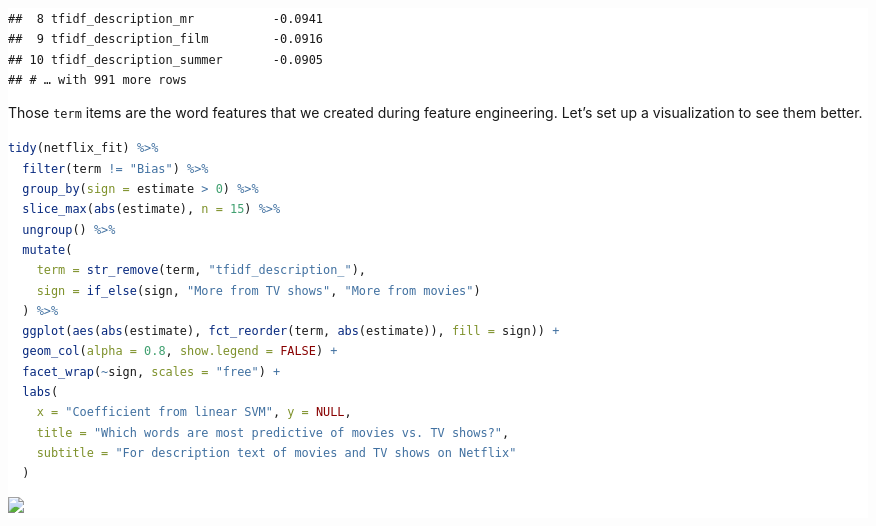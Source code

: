     ##  8 tfidf_description_mr           -0.0941
    ##  9 tfidf_description_film         -0.0916
    ## 10 tfidf_description_summer       -0.0905
    ## # … with 991 more rows

Those `term` items are the word features that we created during feature engineering. Let’s set up a visualization to see them better.

``` r
tidy(netflix_fit) %>%
  filter(term != "Bias") %>%
  group_by(sign = estimate > 0) %>%
  slice_max(abs(estimate), n = 15) %>%
  ungroup() %>%
  mutate(
    term = str_remove(term, "tfidf_description_"),
    sign = if_else(sign, "More from TV shows", "More from movies")
  ) %>%
  ggplot(aes(abs(estimate), fct_reorder(term, abs(estimate)), fill = sign)) +
  geom_col(alpha = 0.8, show.legend = FALSE) +
  facet_wrap(~sign, scales = "free") +
  labs(
    x = "Coefficient from linear SVM", y = NULL,
    title = "Which words are most predictive of movies vs. TV shows?",
    subtitle = "For description text of movies and TV shows on Netflix"
  )
```

<img src="{{< blogdown/postref >}}index_files/figure-html/unnamed-chunk-13-1.png" width="2400" />
